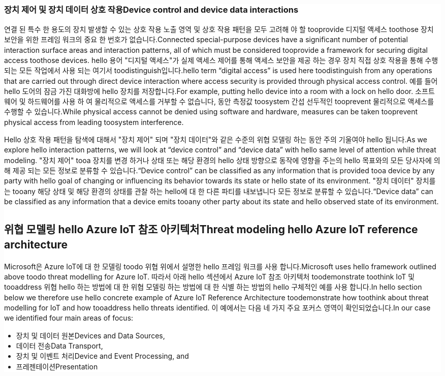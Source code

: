 ### <a name="device-control-and-device-data-interactions"></a><span data-ttu-id="505d3-228">장치 제어 및 장치 데이터 상호 작용</span><span class="sxs-lookup"><span data-stu-id="505d3-228">Device control and device data interactions</span></span>
<span data-ttu-id="505d3-229">연결 된 특수 한 용도의 장치 발생할 수 있는 상호 작용 노출 영역 및 상호 작용 패턴을 모두 고려해 야 할 tooprovide 디지털 액세스 toothose 장치 보안을 위한 프레임 워크의 중요 한 번호가 없습니다.</span><span class="sxs-lookup"><span data-stu-id="505d3-229">Connected special-purpose devices have a significant number of potential interaction surface areas and interaction patterns, all of which must be considered tooprovide a framework for securing digital access toothose devices.</span></span> <span data-ttu-id="505d3-230">hello 용어 "디지털 액세스"가 실제 액세스 제어를 통해 액세스 보안을 제공 하는 경우 장치 직접 상호 작용을 통해 수행 되는 모든 작업에서 사용 되는 여기서 toodistinguish입니다.</span><span class="sxs-lookup"><span data-stu-id="505d3-230">hello term “digital access” is used here toodistinguish from any operations that are carried out through direct device interaction where access security is provided through physical access control.</span></span> <span data-ttu-id="505d3-231">예를 들어 hello 도어의 잠금 가진 대화방에 hello 장치를 저장합니다.</span><span class="sxs-lookup"><span data-stu-id="505d3-231">For example, putting hello device into a room with a lock on hello door.</span></span> <span data-ttu-id="505d3-232">소프트웨어 및 하드웨어를 사용 하 여 물리적으로 액세스를 거부할 수 없습니다, 동안 측정값 toosystem 간섭 선두적인 tooprevent 물리적으로 액세스를 수행할 수 있습니다.</span><span class="sxs-lookup"><span data-stu-id="505d3-232">While physical access cannot be denied using software and hardware, measures can be taken tooprevent physical access from leading toosystem interference.</span></span> 

<span data-ttu-id="505d3-233">Hello 상호 작용 패턴을 탐색에 대해서 "장치 제어" 되며 "장치 데이터"와 같은 수준의 위협 모델링 하는 동안 주의 기울여야 hello 됩니다.</span><span class="sxs-lookup"><span data-stu-id="505d3-233">As we explore hello interaction patterns, we will look at “device control” and “device data” with hello same level of attention while threat modeling.</span></span> <span data-ttu-id="505d3-234">"장치 제어" tooa 장치를 변경 하거나 상태 또는 해당 환경의 hello 상태 방향으로 동작에 영향을 주는의 hello 목표와의 모든 당사자에 의해 제공 되는 모든 정보로 분류할 수 있습니다.</span><span class="sxs-lookup"><span data-stu-id="505d3-234">“Device control” can be classified as any information that is provided tooa device by any party with hello goal of changing or influencing its behavior towards its state or hello state of its environment.</span></span> <span data-ttu-id="505d3-235">"장치 데이터" 장치를는 tooany 해당 상태 및 해당 환경의 상태를 관찰 하는 hello에 대 한 다른 파티를 내보냅니다 모든 정보로 분류할 수 있습니다.</span><span class="sxs-lookup"><span data-stu-id="505d3-235">“Device data” can be classified as any information that a device emits tooany other party about its state and hello observed state of its environment.</span></span> 

## <a name="threat-modeling-hello-azure-iot-reference-architecture"></a><span data-ttu-id="505d3-236">위협 모델링 hello Azure IoT 참조 아키텍처</span><span class="sxs-lookup"><span data-stu-id="505d3-236">Threat modeling hello Azure IoT reference architecture</span></span>
<span data-ttu-id="505d3-237">Microsoft은 Azure IoT에 대 한 모델링 toodo 위협 위에서 설명한 hello 프레임 워크를 사용 합니다.</span><span class="sxs-lookup"><span data-stu-id="505d3-237">Microsoft uses hello framework outlined above toodo threat modelling for Azure IoT.</span></span> <span data-ttu-id="505d3-238">따라서 아래 hello 섹션에서 Azure IoT 참조 아키텍처 toodemonstrate toothink IoT 및 tooaddress 위협 hello 하는 방법에 대 한 위협 모델링 하는 방법에 대 한 식별 하는 방법의 hello 구체적인 예를 사용 합니다.</span><span class="sxs-lookup"><span data-stu-id="505d3-238">In hello section below we therefore use hello concrete example of Azure IoT Reference Architecture toodemonstrate how toothink about threat modelling for IoT and how tooaddress hello threats identified.</span></span> <span data-ttu-id="505d3-239">이 예에서는 다음 네 가지 주요 포커스 영역이 확인되었습니다.</span><span class="sxs-lookup"><span data-stu-id="505d3-239">In our case we identified four main areas of focus:</span></span>

* <span data-ttu-id="505d3-240">장치 및 데이터 원본</span><span class="sxs-lookup"><span data-stu-id="505d3-240">Devices and Data Sources,</span></span>
* <span data-ttu-id="505d3-241">데이터 전송</span><span class="sxs-lookup"><span data-stu-id="505d3-241">Data Transport,</span></span>
* <span data-ttu-id="505d3-242">장치 및 이벤트 처리</span><span class="sxs-lookup"><span data-stu-id="505d3-242">Device and Event Processing, and</span></span>
* <span data-ttu-id="505d3-243">프레젠테이션</span><span class="sxs-lookup"><span data-stu-id="505d3-243">Presentation</span></span>
